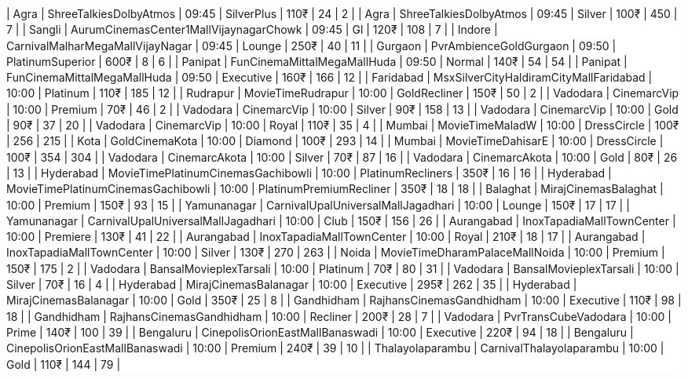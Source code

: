 | Agra                 | ShreeTalkiesDolbyAtmos                                   | 09:45 | SilverPlus              |   110₹ |       24 |      2 |
| Agra                 | ShreeTalkiesDolbyAtmos                                   | 09:45 | Silver                  |   100₹ |      450 |      7 |
| Sangli               | AurumCinemasCenter1MallVijaynagarChowk                   | 09:45 | Gl                      |   120₹ |      108 |      7 |
| Indore               | CarnivalMalharMegaMallVijayNagar                         | 09:45 | Lounge                  |   250₹ |       40 |     11 |
| Gurgaon              | PvrAmbienceGoldGurgaon                                   | 09:50 | PlatinumSuperior        |   600₹ |        8 |      6 |
| Panipat              | FunCinemaMittalMegaMallHuda                              | 09:50 | Normal                  |   140₹ |       54 |     54 |
| Panipat              | FunCinemaMittalMegaMallHuda                              | 09:50 | Executive               |   160₹ |      166 |     12 |
| Faridabad            | MsxSilverCityHaldiramCityMallFaridabad                   | 10:00 | Platinum                |   110₹ |      185 |     12 |
| Rudrapur             | MovieTimeRudrapur                                        | 10:00 | GoldRecliner            |   150₹ |       50 |      2 |
| Vadodara             | CinemarcVip                                              | 10:00 | Premium                 |    70₹ |       46 |      2 |
| Vadodara             | CinemarcVip                                              | 10:00 | Silver                  |    90₹ |      158 |     13 |
| Vadodara             | CinemarcVip                                              | 10:00 | Gold                    |    90₹ |       37 |     20 |
| Vadodara             | CinemarcVip                                              | 10:00 | Royal                   |   110₹ |       35 |      4 |
| Mumbai               | MovieTimeMaladW                                          | 10:00 | DressCircle             |   100₹ |      256 |    215 |
| Kota                 | GoldCinemaKota                                           | 10:00 | Diamond                 |   100₹ |      293 |     14 |
| Mumbai               | MovieTimeDahisarE                                        | 10:00 | DressCircle             |   100₹ |      354 |    304 |
| Vadodara             | CinemarcAkota                                            | 10:00 | Silver                  |    70₹ |       87 |     16 |
| Vadodara             | CinemarcAkota                                            | 10:00 | Gold                    |    80₹ |       26 |     13 |
| Hyderabad            | MovieTimePlatinumCinemasGachibowli                       | 10:00 | PlatinumRecliners       |   350₹ |       16 |     16 |
| Hyderabad            | MovieTimePlatinumCinemasGachibowli                       | 10:00 | PlatinumPremiumRecliner |   350₹ |       18 |     18 |
| Balaghat             | MirajCinemasBalaghat                                     | 10:00 | Premium                 |   150₹ |       93 |     15 |
| Yamunanagar          | CarnivalUpalUniversalMallJagadhari                       | 10:00 | Lounge                  |   150₹ |       17 |     17 |
| Yamunanagar          | CarnivalUpalUniversalMallJagadhari                       | 10:00 | Club                    |   150₹ |      156 |     26 |
| Aurangabad           | InoxTapadiaMallTownCenter                                | 10:00 | Premiere                |   130₹ |       41 |     22 |
| Aurangabad           | InoxTapadiaMallTownCenter                                | 10:00 | Royal                   |   210₹ |       18 |     17 |
| Aurangabad           | InoxTapadiaMallTownCenter                                | 10:00 | Silver                  |   130₹ |      270 |    263 |
| Noida                | MovieTimeDharamPalaceMallNoida                           | 10:00 | Premium                 |   150₹ |      175 |      2 |
| Vadodara             | BansalMovieplexTarsali                                   | 10:00 | Platinum                |    70₹ |       80 |     31 |
| Vadodara             | BansalMovieplexTarsali                                   | 10:00 | Silver                  |    70₹ |       16 |      4 |
| Hyderabad            | MirajCinemasBalanagar                                    | 10:00 | Executive               |   295₹ |      262 |     35 |
| Hyderabad            | MirajCinemasBalanagar                                    | 10:00 | Gold                    |   350₹ |       25 |      8 |
| Gandhidham           | RajhansCinemasGandhidham                                 | 10:00 | Executive               |   110₹ |       98 |     18 |
| Gandhidham           | RajhansCinemasGandhidham                                 | 10:00 | Recliner                |   200₹ |       28 |      7 |
| Vadodara             | PvrTransCubeVadodara                                     | 10:00 | Prime                   |   140₹ |      100 |     39 |
| Bengaluru            | CinepolisOrionEastMallBanaswadi                          | 10:00 | Executive               |   220₹ |       94 |     18 |
| Bengaluru            | CinepolisOrionEastMallBanaswadi                          | 10:00 | Premium                 |   240₹ |       39 |     10 |
| Thalayolaparambu     | CarnivalThalayolaparambu                                 | 10:00 | Gold                    |   110₹ |      144 |     79 |